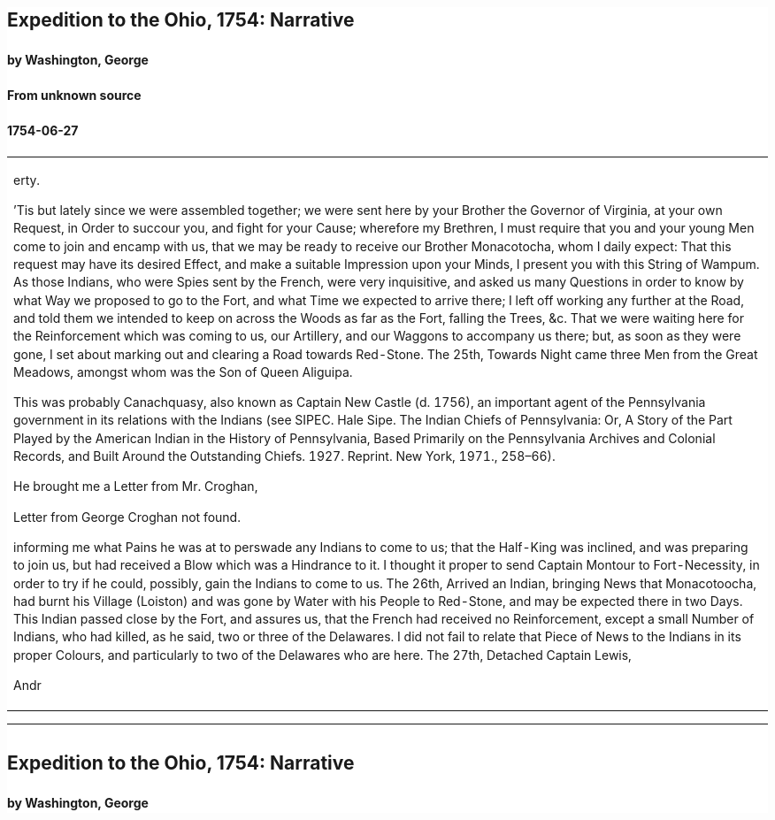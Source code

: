 ## Expedition to the Ohio, 1754: Narrative

#### by Washington, George

#### From unknown source

#### 1754-06-27

<table style="width: 100%;"><tr><td style="width: 50%">

erty.  
  
’Tis but lately since we were assembled together; we were sent here by your Brother the Governor of Virginia, at your own Request, in Order to succour you, and fight for your Cause; wherefore my Brethren, I must require that you and your young Men come to join and encamp with us, that we may be ready to receive our Brother Monacotocha, whom I daily expect: That this request may have its desired Effect, and make a suitable Impression upon your Minds, I present you with this String of Wampum. As those Indians, who were Spies sent by the French, were very inquisitive, and asked us many Questions in order to know by what Way we proposed to go to the Fort, and what Time we expected to arrive there; I left off working any further at the Road, and told them we intended to keep on across the Woods as far as the Fort, falling the Trees, &amp;c. That we were waiting here for the Reinforcement which was coming to us, our Artillery, and our Waggons to accompany us there; but, as soon as they were gone, I set about marking out and clearing a Road towards Red-Stone. The 25th, Towards Night came three Men from the Great Meadows, amongst whom was the Son of Queen Aliguipa.  
  
This was probably Canachquasy, also known as Captain New Castle (d. 1756), an important agent of the Pennsylvania government in its relations with the Indians (see SIPEC. Hale Sipe. The Indian Chiefs of Pennsylvania: Or, A Story of the Part Played by the American Indian in the History of Pennsylvania, Based Primarily on the Pennsylvania Archives and Colonial Records, and Built Around the Outstanding Chiefs. 1927. Reprint. New York, 1971., 258–66).  
  
He brought me a Letter from Mr. Croghan,  
  
Letter from George Croghan not found.  
  
informing me what Pains he was at to perswade any Indians to come to us; that the Half-King was inclined, and was preparing to join us, but had received a Blow which was a Hindrance to it. I thought it proper to send Captain Montour to Fort-Necessity, in order to try if he could, possibly, gain the Indians to come to us. The 26th, Arrived an Indian, bringing News that Monacotoocha, had burnt his Village (Loiston) and was gone by Water with his People to Red-Stone, and may be expected there in two Days. This Indian passed close by the Fort, and assures us, that the French had received no Reinforcement, except a small Number of Indians, who had killed, as he said, two or three of the Delawares. I did not fail to relate that Piece of News to the Indians in its proper Colours, and particularly to two of the Delawares who are here. The 27th, Detached Captain Lewis,  
  
Andr
</td></tr></table>

---

## Expedition to the Ohio, 1754: Narrative

#### by Washington, George
